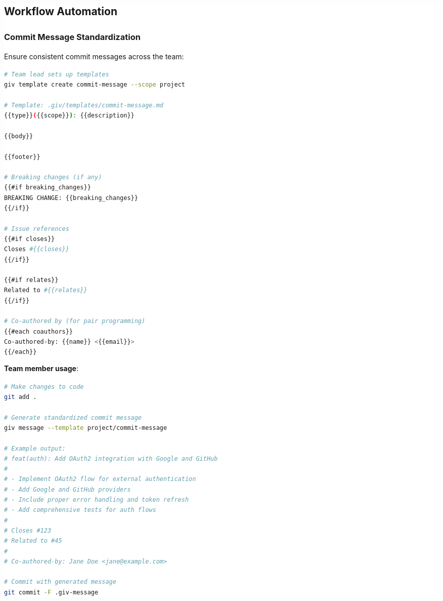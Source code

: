 ## Workflow Automation

### Commit Message Standardization

Ensure consistent commit messages across the team:

```bash
# Team lead sets up templates
giv template create commit-message --scope project

# Template: .giv/templates/commit-message.md
{{type}}({{scope}}): {{description}}

{{body}}

{{footer}}

# Breaking changes (if any)
{{#if breaking_changes}}
BREAKING CHANGE: {{breaking_changes}}
{{/if}}

# Issue references
{{#if closes}}
Closes #{{closes}}
{{/if}}

{{#if relates}}
Related to #{{relates}}
{{/if}}

# Co-authored by (for pair programming)
{{#each coauthors}}
Co-authored-by: {{name}} <{{email}}>
{{/each}}
```

**Team member usage**:
```bash
# Make changes to code
git add .

# Generate standardized commit message
giv message --template project/commit-message

# Example output:
# feat(auth): Add OAuth2 integration with Google and GitHub
# 
# - Implement OAuth2 flow for external authentication
# - Add Google and GitHub providers
# - Include proper error handling and token refresh
# - Add comprehensive tests for auth flows
# 
# Closes #123
# Related to #45
# 
# Co-authored-by: Jane Doe <jane@example.com>

# Commit with generated message
git commit -F .giv-message
```
